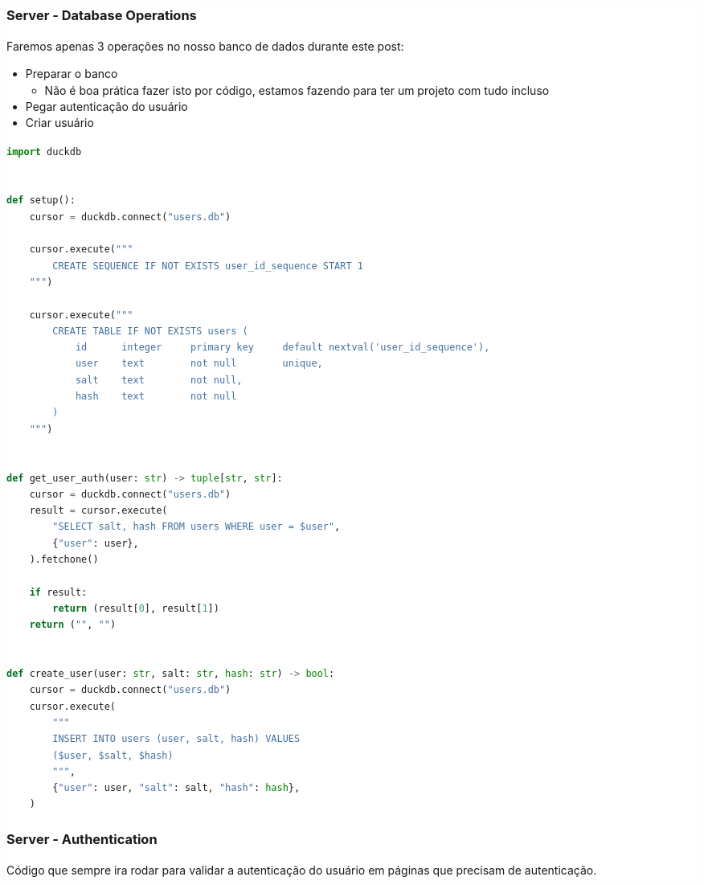 ### Server - Database Operations
Faremos apenas 3 operações no nosso banco de dados durante este post:
- Preparar o banco
    - Não é boa prática fazer isto por código, estamos fazendo para ter um projeto com tudo incluso
- Pegar autenticação do usuário
- Criar usuário

```python title="database.py"
import duckdb


def setup():
    cursor = duckdb.connect("users.db")

    cursor.execute("""
        CREATE SEQUENCE IF NOT EXISTS user_id_sequence START 1
    """)

    cursor.execute("""
        CREATE TABLE IF NOT EXISTS users (
            id      integer     primary key     default nextval('user_id_sequence'),
            user    text        not null        unique,
            salt    text        not null,
            hash    text        not null
        )
    """)


def get_user_auth(user: str) -> tuple[str, str]:
    cursor = duckdb.connect("users.db")
    result = cursor.execute(
        "SELECT salt, hash FROM users WHERE user = $user",
        {"user": user},
    ).fetchone()

    if result:
        return (result[0], result[1])
    return ("", "")


def create_user(user: str, salt: str, hash: str) -> bool:
    cursor = duckdb.connect("users.db")
    cursor.execute(
        """
        INSERT INTO users (user, salt, hash) VALUES
        ($user, $salt, $hash)
        """,
        {"user": user, "salt": salt, "hash": hash},
    )
```

### Server - Authentication
Código que sempre ira rodar para validar a autenticação do usuário em páginas que precisam de autenticação.  
